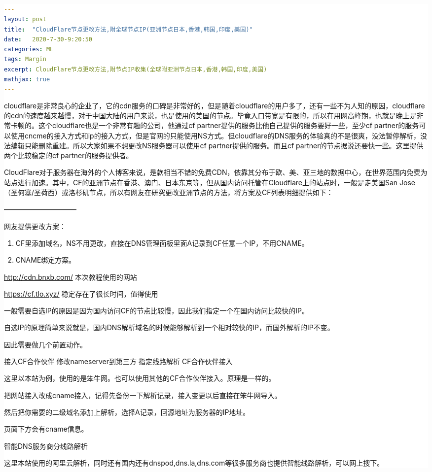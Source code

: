 ```yaml
---
layout: post
title:  "CloudFlare节点更改方法,附全球节点IP(亚洲节点日本,香港,韩国,印度,美国)"
date:   2020-7-30-9:20:50
categories: ML
tags: Margin
excerpt: CloudFlare节点更改方法,附节点IP收集(全球附亚洲节点日本,香港,韩国,印度,美国)
mathjax: true
---
```


cloudflare是非常良心的企业了，它的cdn服务的口碑是非常好的，但是随着cloudflare的用户多了，还有一些不为人知的原因，cloudflare的cdn的速度越来越慢，对于中国大陆的用户来说，也是使用的美国的节点。毕竟入口带宽是有限的，所以在用网高峰期，也就是晚上是非常卡顿的。这个cloudflare也是一个非常有趣的公司，他通过cf partner提供的服务比他自己提供的服务要好一些，至少cf partner的服务可以使用cncme的接入方式和ip的接入方式，但是官网的只能使用NS方式。但cloudflare的DNS服务的体验真的不是很爽，没法暂停解析，没法编辑只能删除重建。所以大家如果不想更改NS服务器可以使用cf partner提供的服务。而且cf partner的节点据说还要快一些。这里提供两个比较稳定的cf partner的服务提供者。

CloudFlare对于服务器在海外的个人博客来说，是款相当不错的免费CDN，依靠其分布于欧、美、亚三地的数据中心，在世界范围内免费为站点进行加速。其中，CF的亚洲节点在香港、澳门、日本东京等，但从国内访问托管在Cloudflare上的站点时，一般是走美国San Jose（圣何塞/圣荷西）或洛杉矶节点，所以有网友在研究更改亚洲节点的方法，将方案及CF列表明细提供如下：

——————————–

网友提供更改方案：

1. CF里添加域名，NS不用更改，直接在DNS管理面板里面A记录到CF任意一个IP，不用CNAME。

2. CNAME绑定方案。

http://cdn.bnxb.com/  本次教程使用的网站

https://cf.tlo.xyz/ 稳定存在了很长时间，值得使用

一般需要自选IP的原因是因为国内访问CF的节点比较慢，因此我们指定一个在国内访问比较快的IP。

自选IP的原理简单来说就是，国内DNS解析域名的时候能够解析到一个相对较快的IP，而国外解析的IP不变。



因此需要做几个前置动作。

接入CF合作伙伴
修改nameserver到第三方
指定线路解析
CF合作伙伴接入

这里以本站为例，使用的是笨牛网。也可以使用其他的CF合作伙伴接入。原理是一样的。

把网站接入改成cname接入，记得先备份一下解析记录，接入变更以后直接在笨牛网导入。





然后把你需要的二级域名添加上解析，选择A记录，回源地址为服务器的IP地址。

页面下方会有cname信息。



智能DNS服务商分线路解析

这里本站使用的阿里云解析，同时还有国内还有dnspod,dns.la,dns.com等很多服务商也提供智能线路解析，可以网上搜下。
